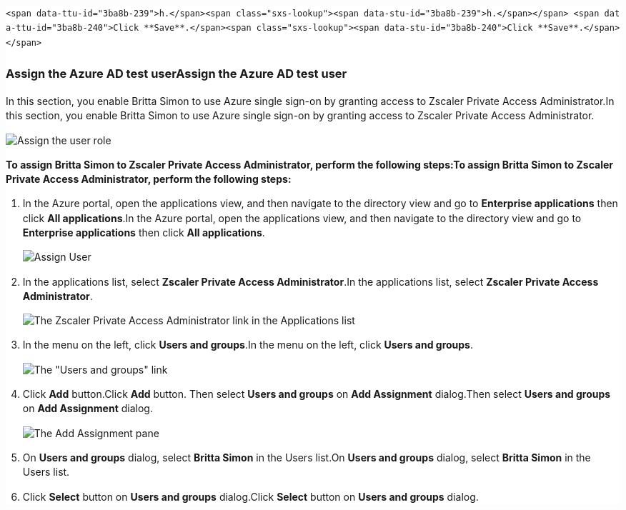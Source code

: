     <span data-ttu-id="3ba8b-239">h.</span><span class="sxs-lookup"><span data-stu-id="3ba8b-239">h.</span></span> <span data-ttu-id="3ba8b-240">Click **Save**.</span><span class="sxs-lookup"><span data-stu-id="3ba8b-240">Click **Save**.</span></span>  

### <a name="assign-the-azure-ad-test-user"></a><span data-ttu-id="3ba8b-241">Assign the Azure AD test user</span><span class="sxs-lookup"><span data-stu-id="3ba8b-241">Assign the Azure AD test user</span></span>

<span data-ttu-id="3ba8b-242">In this section, you enable Britta Simon to use Azure single sign-on by granting access to Zscaler Private Access Administrator.</span><span class="sxs-lookup"><span data-stu-id="3ba8b-242">In this section, you enable Britta Simon to use Azure single sign-on by granting access to Zscaler Private Access Administrator.</span></span>

![Assign the user role][200] 

<span data-ttu-id="3ba8b-244">**To assign Britta Simon to Zscaler Private Access Administrator, perform the following steps:**</span><span class="sxs-lookup"><span data-stu-id="3ba8b-244">**To assign Britta Simon to Zscaler Private Access Administrator, perform the following steps:**</span></span>

1. <span data-ttu-id="3ba8b-245">In the Azure portal, open the applications view, and then navigate to the directory view and go to **Enterprise applications** then click **All applications**.</span><span class="sxs-lookup"><span data-stu-id="3ba8b-245">In the Azure portal, open the applications view, and then navigate to the directory view and go to **Enterprise applications** then click **All applications**.</span></span>

    ![Assign User][201] 

1. <span data-ttu-id="3ba8b-247">In the applications list, select **Zscaler Private Access Administrator**.</span><span class="sxs-lookup"><span data-stu-id="3ba8b-247">In the applications list, select **Zscaler Private Access Administrator**.</span></span>

    ![The Zscaler Private Access Administrator link in the Applications list](./media/zscalerprivateaccessadministrator-tutorial/tutorial_zscalerprivateaccessadministrator_app.png)  

1. <span data-ttu-id="3ba8b-249">In the menu on the left, click **Users and groups**.</span><span class="sxs-lookup"><span data-stu-id="3ba8b-249">In the menu on the left, click **Users and groups**.</span></span>

    ![The "Users and groups" link][202]

1. <span data-ttu-id="3ba8b-251">Click **Add** button.</span><span class="sxs-lookup"><span data-stu-id="3ba8b-251">Click **Add** button.</span></span> <span data-ttu-id="3ba8b-252">Then select **Users and groups** on **Add Assignment** dialog.</span><span class="sxs-lookup"><span data-stu-id="3ba8b-252">Then select **Users and groups** on **Add Assignment** dialog.</span></span>

    ![The Add Assignment pane][203]

1. <span data-ttu-id="3ba8b-254">On **Users and groups** dialog, select **Britta Simon** in the Users list.</span><span class="sxs-lookup"><span data-stu-id="3ba8b-254">On **Users and groups** dialog, select **Britta Simon** in the Users list.</span></span>

1. <span data-ttu-id="3ba8b-255">Click **Select** button on **Users and groups** dialog.</span><span class="sxs-lookup"><span data-stu-id="3ba8b-255">Click **Select** button on **Users and groups** dialog.</span></span>


[1]: ./media/zscalerprivateaccessadministrator-tutorial/tutorial_general_01.png
[2]: ./media/zscalerprivateaccessadministrator-tutorial/tutorial_general_02.png
[3]: ./media/zscalerprivateaccessadministrator-tutorial/tutorial_general_03.png
[4]: ./media/zscalerprivateaccessadministrator-tutorial/tutorial_general_04.png
[100]: ./media/zscalerprivateaccessadministrator-tutorial/tutorial_general_100.png
[200]: ./media/zscalerprivateaccessadministrator-tutorial/tutorial_general_200.png
[201]: ./media/zscalerprivateaccessadministrator-tutorial/tutorial_general_201.png
[202]: ./media/zscalerprivateaccessadministrator-tutorial/tutorial_general_202.png
[203]: ./media/zscalerprivateaccessadministrator-tutorial/tutorial_general_203.png